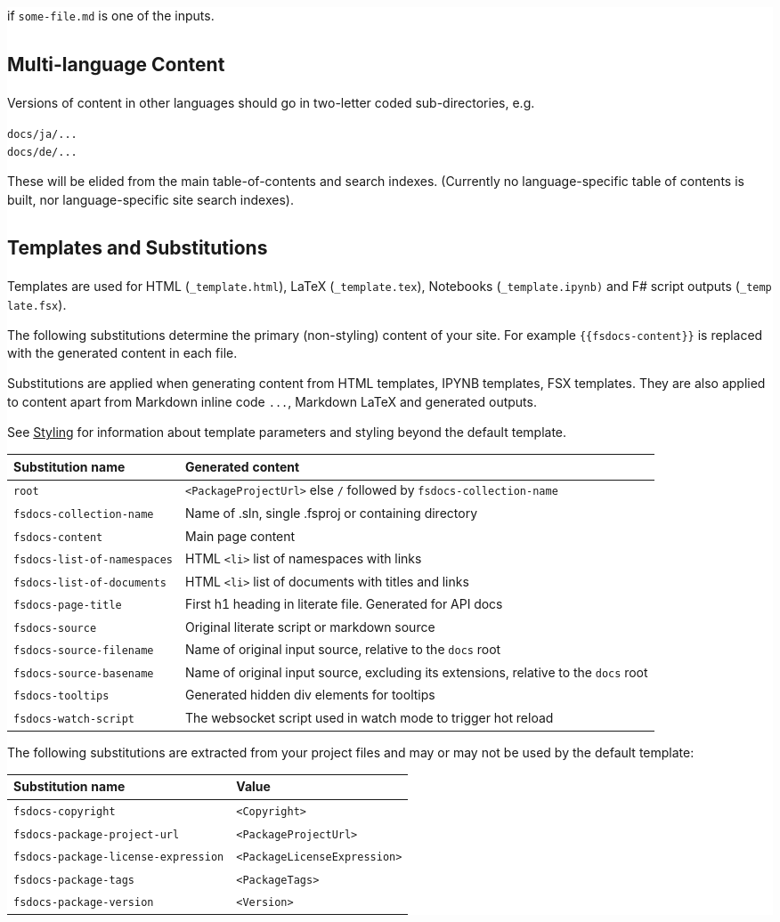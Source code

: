 if `some-file.md` is one of the inputs.

## Multi-language Content

Versions of content in other languages should go in two-letter coded sub-directories, e.g.

```fsharp
docs/ja/...
docs/de/...

```

These will be elided from the main table-of-contents and search indexes.  (Currently no language-specific
table of contents is built, nor language-specific site search indexes).

## Templates and Substitutions

Templates are used for HTML (`_template.html`), LaTeX (`_template.tex`), Notebooks (`_template.ipynb)`
and F# script outputs (`_template.fsx`).

The following substitutions determine the primary (non-styling) content of your site.
For example `{{fsdocs-content}}` is replaced with the generated content in each file.

Substitutions are applied when generating content from HTML templates, IPYNB templates, FSX templates.
They are also applied to content apart from Markdown inline code ``...``, Markdown LaTeX and
generated outputs.

See [Styling](styling.html) for information about template parameters and styling beyond the default template.

Substitution name | Generated content
:--- | :---
`root` | `<PackageProjectUrl>` else `/` followed by `fsdocs-collection-name`
`fsdocs-collection-name` | Name of .sln, single .fsproj or containing directory
`fsdocs-content` | Main page content
`fsdocs-list-of-namespaces` | HTML `<li>` list of namespaces with links
`fsdocs-list-of-documents` | HTML `<li>` list of documents with  titles and links
`fsdocs-page-title` | First h1 heading in literate file. Generated for API docs
`fsdocs-source` | Original literate script or markdown source
`fsdocs-source-filename` | Name of original input source, relative to the `docs` root
`fsdocs-source-basename` | Name of original input source, excluding its extensions, relative to the `docs` root
`fsdocs-tooltips` | Generated hidden div elements for tooltips
`fsdocs-watch-script` | The websocket script used in watch mode to trigger hot reload


The following substitutions are extracted from your project files and may or may not be used by the default
template:

Substitution name | Value
:--- | :---
`fsdocs-copyright` | `<Copyright>`
`fsdocs-package-project-url` | `<PackageProjectUrl>`
`fsdocs-package-license-expression` | `<PackageLicenseExpression>`
`fsdocs-package-tags` | `<PackageTags>`
`fsdocs-package-version` | `<Version>`
